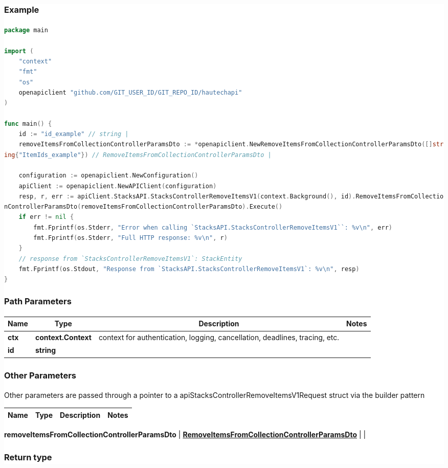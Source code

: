 
### Example

```go
package main

import (
	"context"
	"fmt"
	"os"
	openapiclient "github.com/GIT_USER_ID/GIT_REPO_ID/hautechapi"
)

func main() {
	id := "id_example" // string | 
	removeItemsFromCollectionControllerParamsDto := *openapiclient.NewRemoveItemsFromCollectionControllerParamsDto([]string{"ItemIds_example"}) // RemoveItemsFromCollectionControllerParamsDto | 

	configuration := openapiclient.NewConfiguration()
	apiClient := openapiclient.NewAPIClient(configuration)
	resp, r, err := apiClient.StacksAPI.StacksControllerRemoveItemsV1(context.Background(), id).RemoveItemsFromCollectionControllerParamsDto(removeItemsFromCollectionControllerParamsDto).Execute()
	if err != nil {
		fmt.Fprintf(os.Stderr, "Error when calling `StacksAPI.StacksControllerRemoveItemsV1``: %v\n", err)
		fmt.Fprintf(os.Stderr, "Full HTTP response: %v\n", r)
	}
	// response from `StacksControllerRemoveItemsV1`: StackEntity
	fmt.Fprintf(os.Stdout, "Response from `StacksAPI.StacksControllerRemoveItemsV1`: %v\n", resp)
}
```

### Path Parameters


Name | Type | Description  | Notes
------------- | ------------- | ------------- | -------------
**ctx** | **context.Context** | context for authentication, logging, cancellation, deadlines, tracing, etc.
**id** | **string** |  | 

### Other Parameters

Other parameters are passed through a pointer to a apiStacksControllerRemoveItemsV1Request struct via the builder pattern


Name | Type | Description  | Notes
------------- | ------------- | ------------- | -------------

 **removeItemsFromCollectionControllerParamsDto** | [**RemoveItemsFromCollectionControllerParamsDto**](RemoveItemsFromCollectionControllerParamsDto.md) |  | 

### Return type
